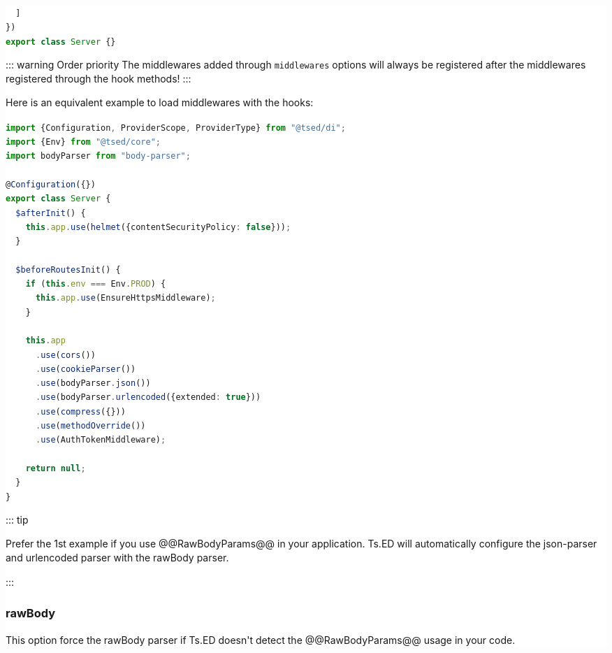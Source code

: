```typescript
  ]
})
export class Server {}
```

::: warning Order priority
The middlewares added through `middlewares` options will always be registered after the middlewares registered through
the hook methods!
:::

Here is an equivalent example to load middlewares with the hooks:

```typescript
import {Configuration, ProviderScope, ProviderType} from "@tsed/di";
import {Env} from "@tsed/core";
import bodyParser from "body-parser";

@Configuration({})
export class Server {
  $afterInit() {
    this.app.use(helmet({contentSecurityPolicy: false}));
  }

  $beforeRoutesInit() {
    if (this.env === Env.PROD) {
      this.app.use(EnsureHttpsMiddleware);
    }

    this.app
      .use(cors())
      .use(cookieParser())
      .use(bodyParser.json())
      .use(bodyParser.urlencoded({extended: true}))
      .use(compress({}))
      .use(methodOverride())
      .use(AuthTokenMiddleware);

    return null;
  }
}
```

::: tip

Prefer the 1st example if you use @@RawBodyParams@@ in your application. Ts.ED will automatically configure the json-parser and urlencoded parser with the rawBody parser.

:::

### rawBody <Badge text="v7.4.0+" />

This option force the rawBody parser if Ts.ED doesn't detect the @@RawBodyParams@@ usage in your code.
